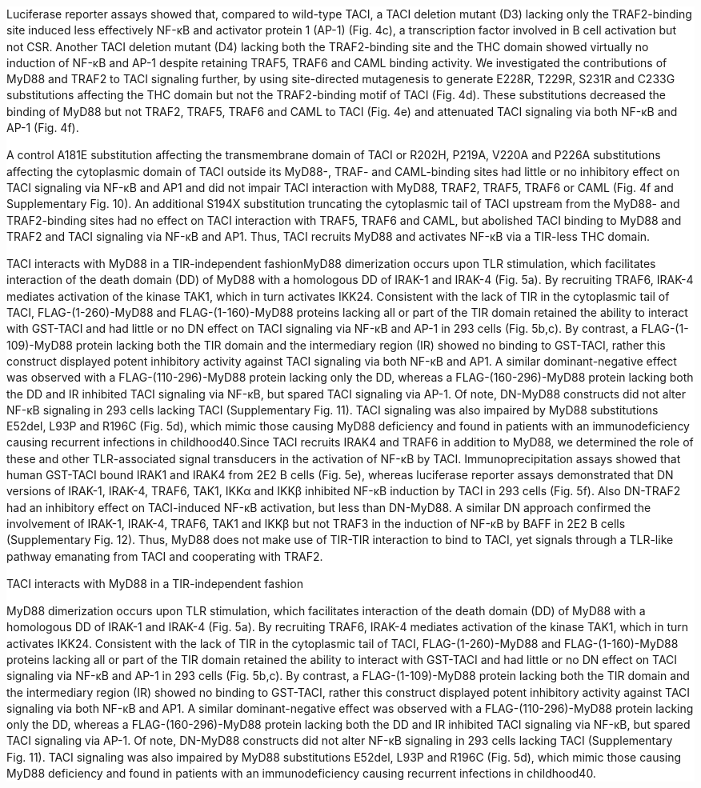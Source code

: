 Luciferase reporter assays showed that, compared to wild-type TACI, a TACI deletion mutant (D3) lacking only the TRAF2-binding site induced less effectively NF-κB and activator protein 1 (AP-1) (Fig. 4c), a transcription factor involved in B cell activation but not CSR. Another TACI deletion mutant (D4) lacking both the TRAF2-binding site and the THC domain showed virtually no induction of NF-κB and AP-1 despite retaining TRAF5, TRAF6 and CAML binding activity. We investigated the contributions of MyD88 and TRAF2 to TACI signaling further, by using site-directed mutagenesis to generate E228R, T229R, S231R and C233G substitutions affecting the THC domain but not the TRAF2-binding motif of TACI (Fig. 4d). These substitutions decreased the binding of MyD88 but not TRAF2, TRAF5, TRAF6 and CAML to TACI (Fig. 4e) and attenuated TACI signaling via both NF-κB and AP-1 (Fig. 4f).

A control A181E substitution affecting the transmembrane domain of TACI or R202H, P219A, V220A and P226A substitutions affecting the cytoplasmic domain of TACI outside its MyD88-, TRAF- and CAML-binding sites had little or no inhibitory effect on TACI signaling via NF-κB and AP1 and did not impair TACI interaction with MyD88, TRAF2, TRAF5, TRAF6 or CAML (Fig. 4f and Supplementary Fig. 10). An additional S194X substitution truncating the cytoplasmic tail of TACI upstream from the MyD88- and TRAF2-binding sites had no effect on TACI interaction with TRAF5, TRAF6 and CAML, but abolished TACI binding to MyD88 and TRAF2 and TACI signaling via NF-κB and AP1. Thus, TACI recruits MyD88 and activates NF-κB via a TIR-less THC domain.

TACI interacts with MyD88 in a TIR-independent fashionMyD88 dimerization occurs upon TLR stimulation, which facilitates interaction of the death domain (DD) of MyD88 with a homologous DD of IRAK-1 and IRAK-4 (Fig. 5a). By recruiting TRAF6, IRAK-4 mediates activation of the kinase TAK1, which in turn activates IKK24. Consistent with the lack of TIR in the cytoplasmic tail of TACI, FLAG-(1-260)-MyD88 and FLAG-(1-160)-MyD88 proteins lacking all or part of the TIR domain retained the ability to interact with GST-TACI and had little or no DN effect on TACI signaling via NF-κB and AP-1 in 293 cells (Fig. 5b,c). By contrast, a FLAG-(1-109)-MyD88 protein lacking both the TIR domain and the intermediary region (IR) showed no binding to GST-TACI, rather this construct displayed potent inhibitory activity against TACI signaling via both NF-κB and AP1. A similar dominant-negative effect was observed with a FLAG-(110-296)-MyD88 protein lacking only the DD, whereas a FLAG-(160-296)-MyD88 protein lacking both the DD and IR inhibited TACI signaling via NF-κB, but spared TACI signaling via AP-1. Of note, DN-MyD88 constructs did not alter NF-κB signaling in 293 cells lacking TACI (Supplementary Fig. 11). TACI signaling was also impaired by MyD88 substitutions E52del, L93P and R196C (Fig. 5d), which mimic those causing MyD88 deficiency and found in patients with an immunodeficiency causing recurrent infections in childhood40.Since TACI recruits IRAK4 and TRAF6 in addition to MyD88, we determined the role of these and other TLR-associated signal transducers in the activation of NF-κB by TACI. Immunoprecipitation assays showed that human GST-TACI bound IRAK1 and IRAK4 from 2E2 B cells (Fig. 5e), whereas luciferase reporter assays demonstrated that DN versions of IRAK-1, IRAK-4, TRAF6, TAK1, IKKα and IKKβ inhibited NF-κB induction by TACI in 293 cells (Fig. 5f). Also DN-TRAF2 had an inhibitory effect on TACI-induced NF-κB activation, but less than DN-MyD88. A similar DN approach confirmed the involvement of IRAK-1, IRAK-4, TRAF6, TAK1 and IKKβ but not TRAF3 in the induction of NF-κB by BAFF in 2E2 B cells (Supplementary Fig. 12). Thus, MyD88 does not make use of TIR-TIR interaction to bind to TACI, yet signals through a TLR-like pathway emanating from TACI and cooperating with TRAF2.

TACI interacts with MyD88 in a TIR-independent fashion

MyD88 dimerization occurs upon TLR stimulation, which facilitates interaction of the death domain (DD) of MyD88 with a homologous DD of IRAK-1 and IRAK-4 (Fig. 5a). By recruiting TRAF6, IRAK-4 mediates activation of the kinase TAK1, which in turn activates IKK24. Consistent with the lack of TIR in the cytoplasmic tail of TACI, FLAG-(1-260)-MyD88 and FLAG-(1-160)-MyD88 proteins lacking all or part of the TIR domain retained the ability to interact with GST-TACI and had little or no DN effect on TACI signaling via NF-κB and AP-1 in 293 cells (Fig. 5b,c). By contrast, a FLAG-(1-109)-MyD88 protein lacking both the TIR domain and the intermediary region (IR) showed no binding to GST-TACI, rather this construct displayed potent inhibitory activity against TACI signaling via both NF-κB and AP1. A similar dominant-negative effect was observed with a FLAG-(110-296)-MyD88 protein lacking only the DD, whereas a FLAG-(160-296)-MyD88 protein lacking both the DD and IR inhibited TACI signaling via NF-κB, but spared TACI signaling via AP-1. Of note, DN-MyD88 constructs did not alter NF-κB signaling in 293 cells lacking TACI (Supplementary Fig. 11). TACI signaling was also impaired by MyD88 substitutions E52del, L93P and R196C (Fig. 5d), which mimic those causing MyD88 deficiency and found in patients with an immunodeficiency causing recurrent infections in childhood40.

